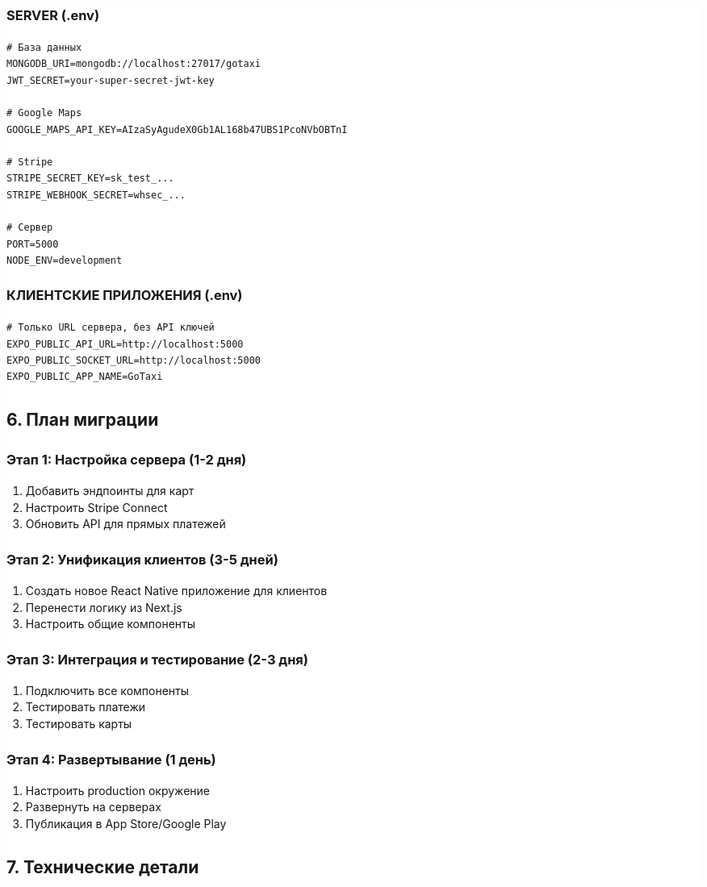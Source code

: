 ### SERVER (.env)
```env
# База данных
MONGODB_URI=mongodb://localhost:27017/gotaxi
JWT_SECRET=your-super-secret-jwt-key

# Google Maps
GOOGLE_MAPS_API_KEY=AIzaSyAgudeX0Gb1AL168b47UBS1PcoNVbOBTnI

# Stripe
STRIPE_SECRET_KEY=sk_test_...
STRIPE_WEBHOOK_SECRET=whsec_...

# Сервер
PORT=5000
NODE_ENV=development
```

### КЛИЕНТСКИЕ ПРИЛОЖЕНИЯ (.env)
```env
# Только URL сервера, без API ключей
EXPO_PUBLIC_API_URL=http://localhost:5000
EXPO_PUBLIC_SOCKET_URL=http://localhost:5000
EXPO_PUBLIC_APP_NAME=GoTaxi
```

## 6. План миграции

### Этап 1: Настройка сервера (1-2 дня)
1. Добавить эндпоинты для карт
2. Настроить Stripe Connect
3. Обновить API для прямых платежей

### Этап 2: Унификация клиентов (3-5 дней)
1. Создать новое React Native приложение для клиентов
2. Перенести логику из Next.js
3. Настроить общие компоненты

### Этап 3: Интеграция и тестирование (2-3 дня)
1. Подключить все компоненты
2. Тестировать платежи
3. Тестировать карты

### Этап 4: Развертывание (1 день)
1. Настроить production окружение
2. Развернуть на серверах
3. Публикация в App Store/Google Play

## 7. Технические детали
